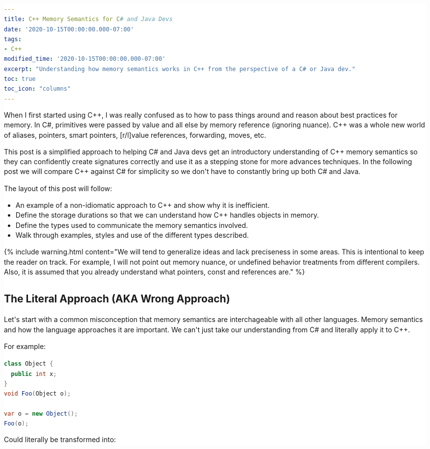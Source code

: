 ```yaml
---
title: C++ Memory Semantics for C# and Java Devs
date: '2020-10-15T00:00:00.000-07:00'
tags:
- C++
modified_time: '2020-10-15T00:00:00.000-07:00'
excerpt: "Understanding how memory semantics works in C++ from the perspective of a C# or Java dev."
toc: true
toc_icon: "columns"
---
```


When I first started using C++, I was really confused as to how to pass things around and reason about best practices for memory. In C#, primitives were passed by value and all else by memory reference (ignoring nuance). C++ was a whole new world of aliases, pointers, smart pointers, [r/l]value references, forwarding, moves, etc.

This post is a simplified approach to helping C# and Java devs get an introductory understanding of C++ memory semantics so they can confidently create signatures correctly and use it as a stepping stone for more advances techniques. In the following post we will compare C++ against C# for simplicity so we don't have to constantly bring up both C# and Java.

The layout of this post will follow:

* An example of a non-idiomatic approach to C++ and show why it is inefficient.
* Define the storage durations so that we can understand how C++ handles objects in memory.
* Define the types used to communicate the memory semantics involved.
* Walk through examples, styles and use of the different types described.

{% include warning.html content="We will tend to generalize ideas and lack preciseness in some areas. This is intentional to keep the reader on track. For example, I will not point out memory nuance, or undefined behavior treatments from different compilers. Also, it is assumed that you already understand what pointers, const and references are." %}

## The Literal Approach (AKA Wrong Approach)

Let's start with a common misconception that memory semantics are interchageable with all other languages. Memory semantics and how the language approaches it are important. We can't just take our understanding from C# and literally apply it to C++.

For example:

```cs
class Object {
  public int x;
}
void Foo(Object o);

var o = new Object();
Foo(o);
```

Could literally be transformed into:

